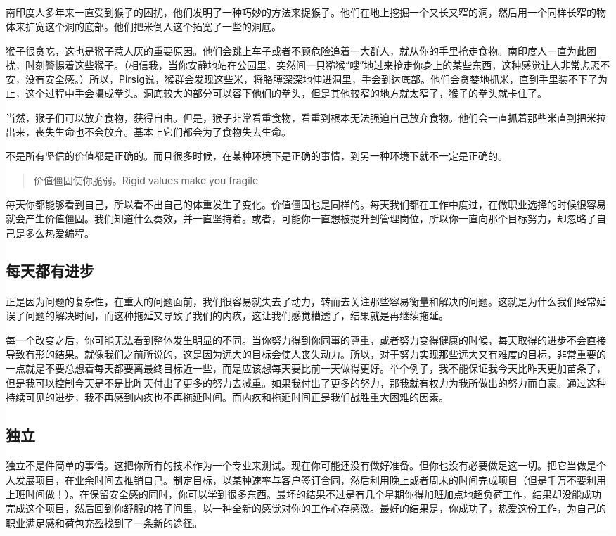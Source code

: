 南印度人多年来一直受到猴子的困扰，他们发明了一种巧妙的方法来捉猴子。他们在地上挖掘一个又长又窄的洞，然后用一个同样长窄的物体来扩宽这个洞的底部。他们把米倒入这个拓宽了一些的洞底。

猴子很贪吃，这也是猴子惹人厌的重要原因。他们会跳上车子或者不顾危险追着一大群人，就从你的手里抢走食物。南印度人一直为此困扰，时刻警惕着这些猴子。（相信我，当你安静地站在公园里，突然间一只猕猴“嗖”地过来抢走你身上的某些东西，这种感觉让人非常忐忑不安，没有安全感。）所以，Pirsig说，猴群会发现这些米，将胳膊深深地伸进洞里，手会到达底部。他们会贪婪地抓米，直到手里装不下了为止，这个过程中手会攥成拳头。洞底较大的部分可以容下他们的拳头，但是其他较窄的地方就太窄了，猴子的拳头就卡住了。

当然，猴子们可以放弃食物，获得自由。但是，猴子非常看重食物，看重到根本无法强迫自己放弃食物。他们会一直抓着那些米直到把米拉出来，丧失生命也不会放弃。基本上它们都会为了食物失去生命。

不是所有坚信的价值都是正确的。而且很多时候，在某种环境下是正确的事情，到另一种环境下就不一定是正确的。

> 价值僵固使你脆弱。Rigid values make you fragile

每天你都能够看到自己，所以看不出自己的体重发生了变化。价值僵固也是同样的。每天我们都在工作中度过，在做职业选择的时候很容易就会产生价值僵固。我们知道什么奏效，并一直坚持着。或者，可能你一直想被提升到管理岗位，所以你一直向那个目标努力，却忽略了自己是多么热爱编程。

## 每天都有进步

正是因为问题的复杂性，在重大的问题面前，我们很容易就失去了动力，转而去关注那些容易衡量和解决的问题。这就是为什么我们经常延误了问题的解决时间，而这种拖延又导致了我们的内疚，这让我们感觉糟透了，结果就是再继续拖延。

每一个改变之后，你可能无法看到整体发生明显的不同。当你努力得到你同事的尊重，或者努力变得健康的时候，每天取得的进步不会直接导致有形的结果。就像我们之前所说的，这是因为远大的目标会使人丧失动力。所以，对于努力实现那些远大又有难度的目标，非常重要的一点就是不要总想着每天都要离最终目标近一些，而是应该想每天要比前一天做得更好。举个例子，我不能保证我今天比昨天更加苗条了，但是我可以控制今天是不是比昨天付出了更多的努力去减重。如果我付出了更多的努力，那我就有权力为我所做出的努力而自豪。通过这种持续可见的进步，我不再感到内疚也不再拖延时间。而内疚和拖延时间正是我们战胜重大困难的因素。

## 独立

独立不是件简单的事情。这把你所有的技术作为一个专业来测试。现在你可能还没有做好准备。但你也没有必要做足这一切。把它当做是个人发展项目，在业余时间去推销自己。制定目标，以某种速率与客户签订合同，然后利用晚上或者周末的时间完成项目（但是千万不要利用上班时间做！）。在保留安全感的同时，你可以学到很多东西。最坏的结果不过是有几个星期你得加班加点地超负荷工作，结果却没能成功完成这个项目，然后回到你舒服的格子间里，以一种全新的感觉对你的工作心存感激。最好的结果是，你成功了，热爱这份工作，为自己的职业满足感和荷包充盈找到了一条新的途径。
